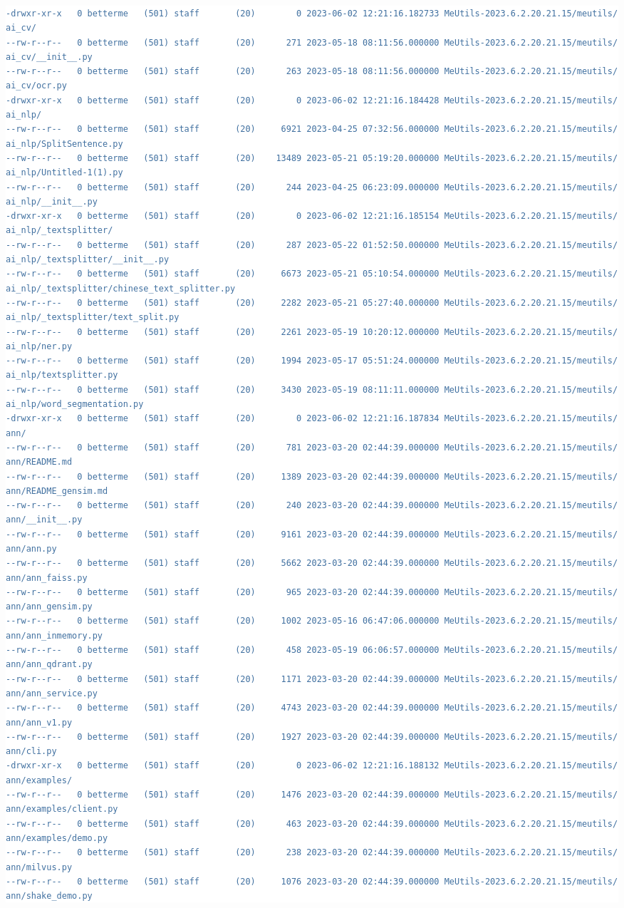 ```diff
-drwxr-xr-x   0 betterme   (501) staff       (20)        0 2023-06-02 12:21:16.182733 MeUtils-2023.6.2.20.21.15/meutils/ai_cv/
--rw-r--r--   0 betterme   (501) staff       (20)      271 2023-05-18 08:11:56.000000 MeUtils-2023.6.2.20.21.15/meutils/ai_cv/__init__.py
--rw-r--r--   0 betterme   (501) staff       (20)      263 2023-05-18 08:11:56.000000 MeUtils-2023.6.2.20.21.15/meutils/ai_cv/ocr.py
-drwxr-xr-x   0 betterme   (501) staff       (20)        0 2023-06-02 12:21:16.184428 MeUtils-2023.6.2.20.21.15/meutils/ai_nlp/
--rw-r--r--   0 betterme   (501) staff       (20)     6921 2023-04-25 07:32:56.000000 MeUtils-2023.6.2.20.21.15/meutils/ai_nlp/SplitSentence.py
--rw-r--r--   0 betterme   (501) staff       (20)    13489 2023-05-21 05:19:20.000000 MeUtils-2023.6.2.20.21.15/meutils/ai_nlp/Untitled-1(1).py
--rw-r--r--   0 betterme   (501) staff       (20)      244 2023-04-25 06:23:09.000000 MeUtils-2023.6.2.20.21.15/meutils/ai_nlp/__init__.py
-drwxr-xr-x   0 betterme   (501) staff       (20)        0 2023-06-02 12:21:16.185154 MeUtils-2023.6.2.20.21.15/meutils/ai_nlp/_textsplitter/
--rw-r--r--   0 betterme   (501) staff       (20)      287 2023-05-22 01:52:50.000000 MeUtils-2023.6.2.20.21.15/meutils/ai_nlp/_textsplitter/__init__.py
--rw-r--r--   0 betterme   (501) staff       (20)     6673 2023-05-21 05:10:54.000000 MeUtils-2023.6.2.20.21.15/meutils/ai_nlp/_textsplitter/chinese_text_splitter.py
--rw-r--r--   0 betterme   (501) staff       (20)     2282 2023-05-21 05:27:40.000000 MeUtils-2023.6.2.20.21.15/meutils/ai_nlp/_textsplitter/text_split.py
--rw-r--r--   0 betterme   (501) staff       (20)     2261 2023-05-19 10:20:12.000000 MeUtils-2023.6.2.20.21.15/meutils/ai_nlp/ner.py
--rw-r--r--   0 betterme   (501) staff       (20)     1994 2023-05-17 05:51:24.000000 MeUtils-2023.6.2.20.21.15/meutils/ai_nlp/textsplitter.py
--rw-r--r--   0 betterme   (501) staff       (20)     3430 2023-05-19 08:11:11.000000 MeUtils-2023.6.2.20.21.15/meutils/ai_nlp/word_segmentation.py
-drwxr-xr-x   0 betterme   (501) staff       (20)        0 2023-06-02 12:21:16.187834 MeUtils-2023.6.2.20.21.15/meutils/ann/
--rw-r--r--   0 betterme   (501) staff       (20)      781 2023-03-20 02:44:39.000000 MeUtils-2023.6.2.20.21.15/meutils/ann/README.md
--rw-r--r--   0 betterme   (501) staff       (20)     1389 2023-03-20 02:44:39.000000 MeUtils-2023.6.2.20.21.15/meutils/ann/README_gensim.md
--rw-r--r--   0 betterme   (501) staff       (20)      240 2023-03-20 02:44:39.000000 MeUtils-2023.6.2.20.21.15/meutils/ann/__init__.py
--rw-r--r--   0 betterme   (501) staff       (20)     9161 2023-03-20 02:44:39.000000 MeUtils-2023.6.2.20.21.15/meutils/ann/ann.py
--rw-r--r--   0 betterme   (501) staff       (20)     5662 2023-03-20 02:44:39.000000 MeUtils-2023.6.2.20.21.15/meutils/ann/ann_faiss.py
--rw-r--r--   0 betterme   (501) staff       (20)      965 2023-03-20 02:44:39.000000 MeUtils-2023.6.2.20.21.15/meutils/ann/ann_gensim.py
--rw-r--r--   0 betterme   (501) staff       (20)     1002 2023-05-16 06:47:06.000000 MeUtils-2023.6.2.20.21.15/meutils/ann/ann_inmemory.py
--rw-r--r--   0 betterme   (501) staff       (20)      458 2023-05-19 06:06:57.000000 MeUtils-2023.6.2.20.21.15/meutils/ann/ann_qdrant.py
--rw-r--r--   0 betterme   (501) staff       (20)     1171 2023-03-20 02:44:39.000000 MeUtils-2023.6.2.20.21.15/meutils/ann/ann_service.py
--rw-r--r--   0 betterme   (501) staff       (20)     4743 2023-03-20 02:44:39.000000 MeUtils-2023.6.2.20.21.15/meutils/ann/ann_v1.py
--rw-r--r--   0 betterme   (501) staff       (20)     1927 2023-03-20 02:44:39.000000 MeUtils-2023.6.2.20.21.15/meutils/ann/cli.py
-drwxr-xr-x   0 betterme   (501) staff       (20)        0 2023-06-02 12:21:16.188132 MeUtils-2023.6.2.20.21.15/meutils/ann/examples/
--rw-r--r--   0 betterme   (501) staff       (20)     1476 2023-03-20 02:44:39.000000 MeUtils-2023.6.2.20.21.15/meutils/ann/examples/client.py
--rw-r--r--   0 betterme   (501) staff       (20)      463 2023-03-20 02:44:39.000000 MeUtils-2023.6.2.20.21.15/meutils/ann/examples/demo.py
--rw-r--r--   0 betterme   (501) staff       (20)      238 2023-03-20 02:44:39.000000 MeUtils-2023.6.2.20.21.15/meutils/ann/milvus.py
--rw-r--r--   0 betterme   (501) staff       (20)     1076 2023-03-20 02:44:39.000000 MeUtils-2023.6.2.20.21.15/meutils/ann/shake_demo.py
```